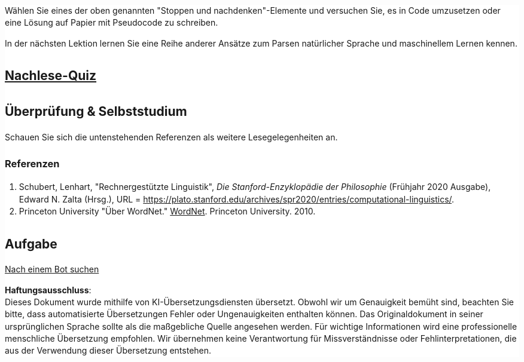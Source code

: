 Wählen Sie eines der oben genannten "Stoppen und nachdenken"-Elemente und versuchen Sie, es in Code umzusetzen oder eine Lösung auf Papier mit Pseudocode zu schreiben.

In der nächsten Lektion lernen Sie eine Reihe anderer Ansätze zum Parsen natürlicher Sprache und maschinellem Lernen kennen.

## [Nachlese-Quiz](https://gray-sand-07a10f403.1.azurestaticapps.net/quiz/32/)

## Überprüfung & Selbststudium

Schauen Sie sich die untenstehenden Referenzen als weitere Lesegelegenheiten an.

### Referenzen

1. Schubert, Lenhart, "Rechnergestützte Linguistik", *Die Stanford-Enzyklopädie der Philosophie* (Frühjahr 2020 Ausgabe), Edward N. Zalta (Hrsg.), URL = <https://plato.stanford.edu/archives/spr2020/entries/computational-linguistics/>.
2. Princeton University "Über WordNet." [WordNet](https://wordnet.princeton.edu/). Princeton University. 2010. 

## Aufgabe 

[Nach einem Bot suchen](assignment.md)

**Haftungsausschluss**:  
Dieses Dokument wurde mithilfe von KI-Übersetzungsdiensten übersetzt. Obwohl wir um Genauigkeit bemüht sind, beachten Sie bitte, dass automatisierte Übersetzungen Fehler oder Ungenauigkeiten enthalten können. Das Originaldokument in seiner ursprünglichen Sprache sollte als die maßgebliche Quelle angesehen werden. Für wichtige Informationen wird eine professionelle menschliche Übersetzung empfohlen. Wir übernehmen keine Verantwortung für Missverständnisse oder Fehlinterpretationen, die aus der Verwendung dieser Übersetzung entstehen.